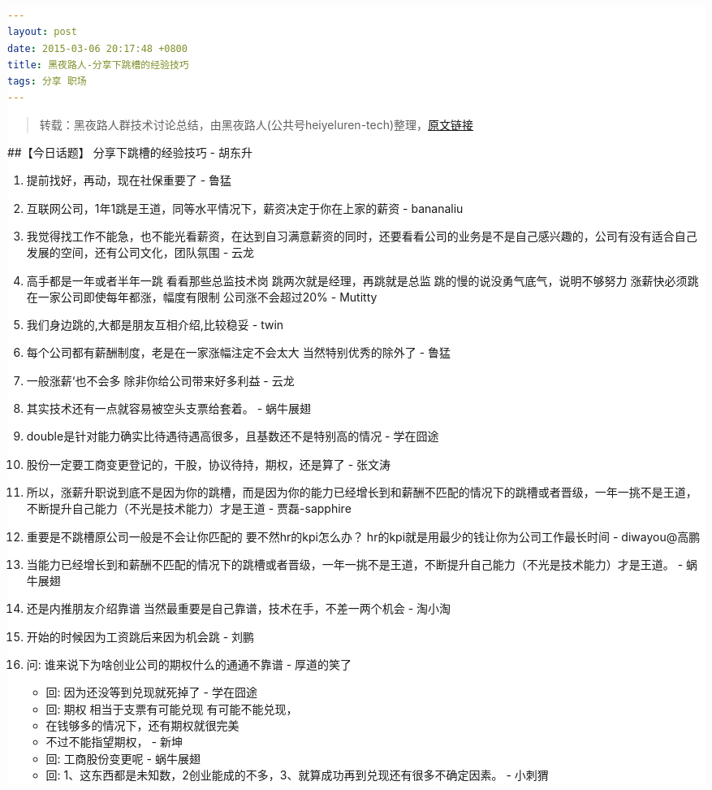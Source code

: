 ```yaml
---
layout: post
date: 2015-03-06 20:17:48 +0800
title: 黑夜路人-分享下跳槽的经验技巧
tags: 分享 职场
---
```



> 转载：黑夜路人群技术讨论总结，由黑夜路人(公共号heiyeluren-tech)整理，[原文链接](http://mp.weixin.qq.com/s?__biz=MzA3MDA2MjE2OQ==&mid=205344234&idx=1&sn=30e24b16e372f665f6a1e90c05fd1af3&scene=1&from=groupmessage&isappinstalled=0#rd)

##【今日话题】
分享下跳槽的经验技巧 - 胡东升

1. 提前找好，再动，现在社保重要了 - 鲁猛

2. 互联网公司，1年1跳是王道，同等水平情况下，薪资决定于你在上家的薪资 - bananaliu

3. 我觉得找工作不能急，也不能光看薪资，在达到自习满意薪资的同时，还要看看公司的业务是不是自己感兴趣的，公司有没有适合自己发展的空间，还有公司文化，团队氛围 - 云龙

4. 高手都是一年或者半年一跳
看看那些总监技术岗
跳两次就是经理，再跳就是总监
跳的慢的说没勇气底气，说明不够努力
涨薪快必须跳
在一家公司即使每年都涨，幅度有限制
公司涨不会超过20% - Mutitty

5. 我们身边跳的,大都是朋友互相介绍,比较稳妥 - twin

6. 每个公司都有薪酬制度，老是在一家涨幅注定不会太大
当然特别优秀的除外了 - 鲁猛

7. 一般涨薪‘也不会多
除非你给公司带来好多利益 - 云龙

8. 其实技术还有一点就容易被空头支票给套着。 - 蜗牛展翅

9. double是针对能力确实比待遇待遇高很多，且基数还不是特别高的情况 - 学在囧途

10. 股份一定要工商变更登记的，干股，协议待持，期权，还是算了 - 张文涛

11. 所以，涨薪升职说到底不是因为你的跳槽，而是因为你的能力已经增长到和薪酬不匹配的情况下的跳槽或者晋级，一年一挑不是王道，不断提升自己能力（不光是技术能力）才是王道 - 贾磊-sapphire

12. 重要是不跳槽原公司一般是不会让你匹配的  要不然hr的kpi怎么办？
hr的kpi就是用最少的钱让你为公司工作最长时间 - diwayou@高鹏

13. 当能力已经增长到和薪酬不匹配的情况下的跳槽或者晋级，一年一挑不是王道，不断提升自己能力（不光是技术能力）才是王道。 - 蜗牛展翅

14. 还是内推朋友介绍靠谱
当然最重要是自己靠谱，技术在手，不差一两个机会 - 淘小淘

15. 开始的时候因为工资跳后来因为机会跳 - 刘鹏

16. 问: 谁来说下为啥创业公司的期权什么的通通不靠谱 - 厚道的笑了
	- 回: 因为还没等到兑现就死掉了 - 学在囧途
	- 回: 期权 相当于支票有可能兑现 有可能不能兑现，
	- 在钱够多的情况下，还有期权就很完美
	- 不过不能指望期权， - 新坤
	- 回: 工商股份变更呢 - 蜗牛展翅
	- 回: 1、这东西都是未知数，2创业能成的不多，3、就算成功再到兑现还有很多不确定因素。 - 小刺猬
